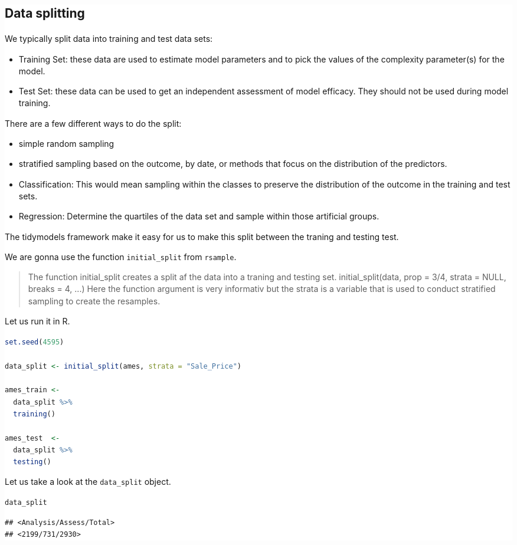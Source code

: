 ## Data splitting

We typically split data into training and test data sets:

- Training Set: these data are used to estimate model parameters and to pick the values of the complexity parameter(s) for the model.

- Test Set: these data can be used to get an independent assessment of model efficacy. They should not be used during model training.

There are a few different ways to do the split: 
- simple random sampling 
- stratified sampling based on the outcome, by date, or methods that focus on the distribution of the predictors.

- Classification: This would mean sampling within the classes to preserve the distribution of the outcome in the training and test sets.

- Regression: Determine the quartiles of the data set and sample within those artificial groups.

The tidymodels framework make it easy for us to make this split between the traning and testing test.

We are gonna use the function `initial_split` from `rsample`.

> The function initial_split creates a split af the data into a traning and testing set.
initial_split(data, prop = 3/4, strata = NULL, breaks = 4, ...)
Here the function argument is very informativ but the strata is a variable that is used to conduct stratified sampling to create the resamples.

Let us run it in R.


```r
set.seed(4595)

data_split <- initial_split(ames, strata = "Sale_Price")

ames_train <- 
  data_split %>% 
  training()

ames_test  <-
  data_split %>% 
  testing()
```

Let us take a look at the `data_split` object.


```r
data_split
```

```
## <Analysis/Assess/Total>
## <2199/731/2930>
```

